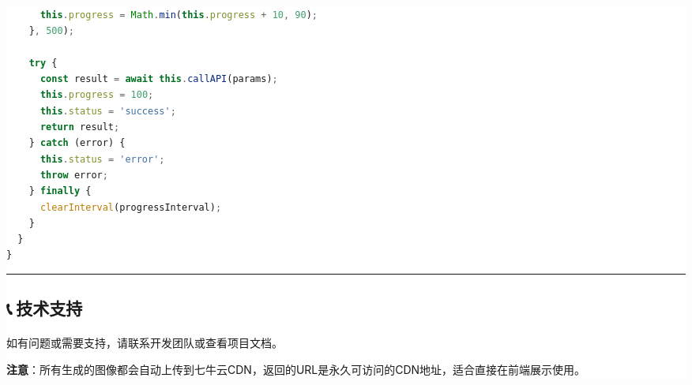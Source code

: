 ```javascript
      this.progress = Math.min(this.progress + 10, 90);
    }, 500);
    
    try {
      const result = await this.callAPI(params);
      this.progress = 100;
      this.status = 'success';
      return result;
    } catch (error) {
      this.status = 'error';
      throw error;
    } finally {
      clearInterval(progressInterval);
    }
  }
}
```

---

## 📞 技术支持

如有问题或需要支持，请联系开发团队或查看项目文档。

**注意**：所有生成的图像都会自动上传到七牛云CDN，返回的URL是永久可访问的CDN地址，适合直接在前端展示使用。
